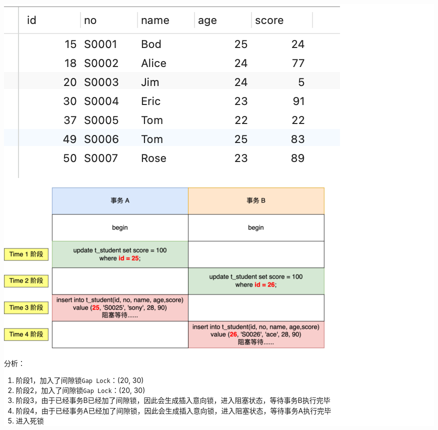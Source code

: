![table_data.png](/images/mysq_lock/table_data.png)

![table_dead_lock.png](/images/mysq_lock/table_dead_lock.png)

分析：

1. 阶段1，加入了间隙锁`Gap Lock`：(20, 30)
2. 阶段2，加入了间隙锁`Gap Lock`：(20, 30)
3. 阶段3，由于已经事务B已经加了间隙锁，因此会生成插入意向锁，进入阻塞状态，等待事务B执行完毕
4. 阶段4，由于已经事务A已经加了间隙锁，因此会生成插入意向锁，进入阻塞状态，等待事务A执行完毕
5. 进入死锁
